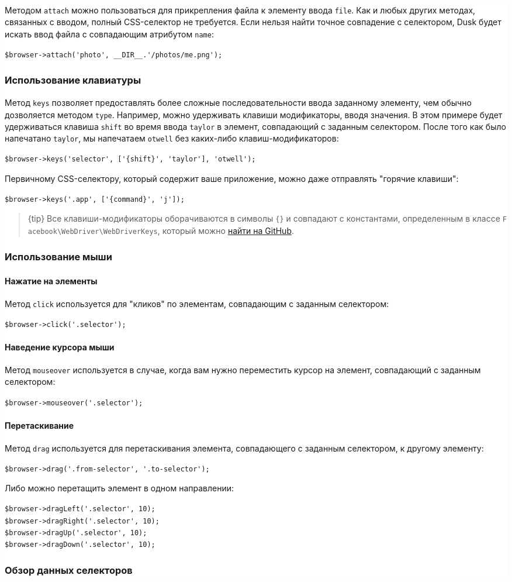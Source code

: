 Методом `attach` можно пользоваться для прикрепления файла к элементу ввода `file`. Как и любых других методах, связанных с вводом, полный CSS-селектор не требуется. Если нельзя найти точное совпадение с селектором, Dusk будет искать ввод файла с совпадающим атрибутом `name`:

    $browser->attach('photo', __DIR__.'/photos/me.png');

<a name="using-the-keyboard"></a>
### Использование клавиатуры

Метод `keys` позволяет предоставлять более сложные последовательности ввода заданному элементу, чем обычно дозволяется методом `type`. Например, можно удерживать клавиши модификаторы, вводя значения. В этом примере будет удерживаться клавиша `shift` во время ввода `taylor` в элемент, совпадающий с заданным селектором. После того как было напечатано `taylor`, мы напечатаем `otwell` без каких-либо клавиш-модификаторов:

    $browser->keys('selector', ['{shift}', 'taylor'], 'otwell');

Первичному CSS-селектору, который содержит ваше приложение, можно даже отправлять "горячие клавиши":

    $browser->keys('.app', ['{command}', 'j']);

> {tip} Все клавиши-модификаторы оборачиваются в символы `{}` и совпадают с константами, определенным в классе `Facebook\WebDriver\WebDriverKeys`, который можно [найти на GitHub](https://github.com/facebook/php-webdriver/blob/community/lib/WebDriverKeys.php).

<a name="using-the-mouse"></a>
### Использование мыши

#### Нажатие на элементы

Метод `click` используется для "кликов" по элементам, совпадающим с заданным селектором:

    $browser->click('.selector');

#### Наведение курсора мыши

Метод `mouseover` используется в случае, когда вам нужно переместить курсор на элемент, совпадающий с заданным селектором:

    $browser->mouseover('.selector');

#### Перетаскивание

Метод `drag` используется для перетаскивания элемента, совпадающего с заданным селектором, к другому элементу:

    $browser->drag('.from-selector', '.to-selector');

Либо можно перетащить элемент в одном направлении:

    $browser->dragLeft('.selector', 10);
    $browser->dragRight('.selector', 10);
    $browser->dragUp('.selector', 10);
    $browser->dragDown('.selector', 10);

<a name="scoping-selectors"></a>
### Обзор данных селекторов
